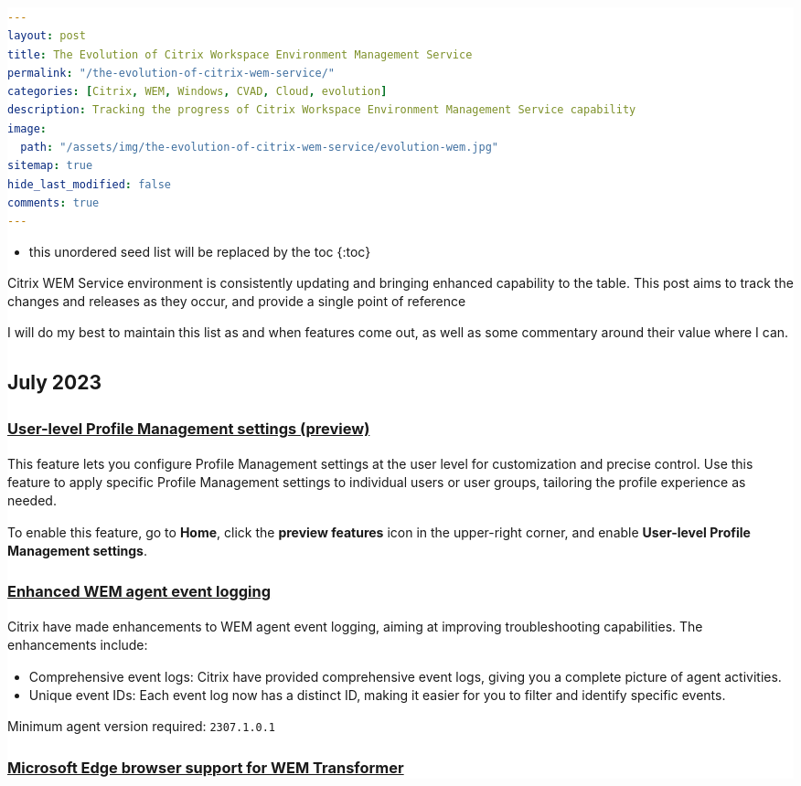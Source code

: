 ```yaml
---
layout: post
title: The Evolution of Citrix Workspace Environment Management Service
permalink: "/the-evolution-of-citrix-wem-service/"
categories: [Citrix, WEM, Windows, CVAD, Cloud, evolution]
description: Tracking the progress of Citrix Workspace Environment Management Service capability
image:
  path: "/assets/img/the-evolution-of-citrix-wem-service/evolution-wem.jpg"
sitemap: true
hide_last_modified: false
comments: true
---
```


-  this unordered seed list will be replaced by the toc
{:toc}

Citrix WEM Service environment is consistently updating and bringing enhanced capability to the table. This post aims to track the changes and releases as they occur, and provide a single point of reference

I will do my best to maintain this list as and when features come out, as well as some commentary around their value where I can.

## July 2023

### [User-level Profile Management settings (preview)](https://docs.citrix.com/en-us/workspace-environment-management/service/manage/configuration-sets/citrix-profile-management.html#user-level-profile-management-settings)

This feature lets you configure Profile Management settings at the user level for customization and precise control. Use this feature to apply specific Profile Management settings to individual users or user groups, tailoring the profile experience as needed.

To enable this feature, go to **Home**, click the **preview features** icon in the upper-right corner, and enable **User-level Profile Management settings**.

### [Enhanced WEM agent event logging](https://docs.citrix.com/en-us/workspace-environment-management/service/reference/agent-event-logs.html)

Citrix have made enhancements to WEM agent event logging, aiming at improving troubleshooting capabilities. The enhancements include:

-  Comprehensive event logs: Citrix have provided comprehensive event logs, giving you a complete picture of agent activities.
-  Unique event IDs: Each event log now has a distinct ID, making it easier for you to filter and identify specific events.

Minimum agent version required: `2307.1.0.1`

### [Microsoft Edge browser support for WEM Transformer](https://docs.citrix.com/en-us/workspace-environment-management/service/whats-new.html#microsoft-edge-browser-support-for-wem-transformer)
